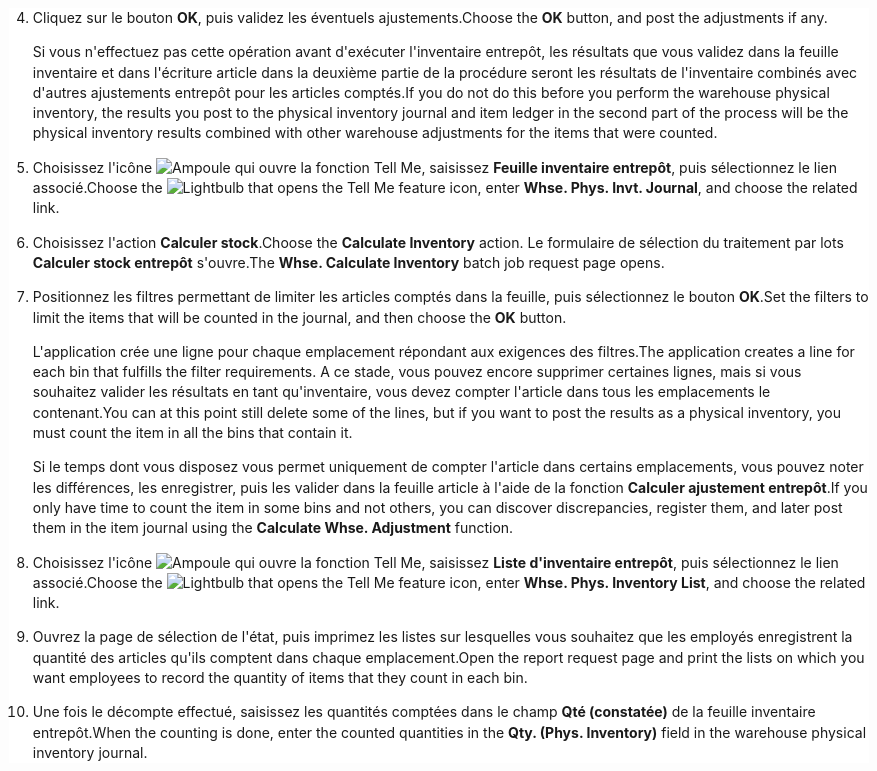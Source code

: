 4. <span data-ttu-id="b29f2-147">Cliquez sur le bouton **OK**, puis validez les éventuels ajustements.</span><span class="sxs-lookup"><span data-stu-id="b29f2-147">Choose the **OK** button, and post the adjustments if any.</span></span>

    <span data-ttu-id="b29f2-148">Si vous n'effectuez pas cette opération avant d'exécuter l'inventaire entrepôt, les résultats que vous validez dans la feuille inventaire et dans l'écriture article dans la deuxième partie de la procédure seront les résultats de l'inventaire combinés avec d'autres ajustements entrepôt pour les articles comptés.</span><span class="sxs-lookup"><span data-stu-id="b29f2-148">If you do not do this before you perform the warehouse physical inventory, the results you post to the physical inventory journal and item ledger in the second part of the process will be the physical inventory results combined with other warehouse adjustments for the items that were counted.</span></span>  
5.  <span data-ttu-id="b29f2-149">Choisissez l'icône ![Ampoule qui ouvre la fonction Tell Me](media/ui-search/search_small.png "Dites-moi ce que vous voulez faire"), saisissez **Feuille inventaire entrepôt**, puis sélectionnez le lien associé.</span><span class="sxs-lookup"><span data-stu-id="b29f2-149">Choose the ![Lightbulb that opens the Tell Me feature](media/ui-search/search_small.png "Tell me what you want to do") icon, enter **Whse. Phys. Invt. Journal**, and choose the related link.</span></span>  
6. <span data-ttu-id="b29f2-150">Choisissez l'action **Calculer stock**.</span><span class="sxs-lookup"><span data-stu-id="b29f2-150">Choose the **Calculate Inventory** action.</span></span> <span data-ttu-id="b29f2-151">Le formulaire de sélection du traitement par lots **Calculer stock entrepôt** s'ouvre.</span><span class="sxs-lookup"><span data-stu-id="b29f2-151">The **Whse. Calculate Inventory** batch job request page opens.</span></span>  
7.  <span data-ttu-id="b29f2-152">Positionnez les filtres permettant de limiter les articles comptés dans la feuille, puis sélectionnez le bouton **OK**.</span><span class="sxs-lookup"><span data-stu-id="b29f2-152">Set the filters to limit the items that will be counted in the journal, and then choose the **OK** button.</span></span>

    <span data-ttu-id="b29f2-153">L'application crée une ligne pour chaque emplacement répondant aux exigences des filtres.</span><span class="sxs-lookup"><span data-stu-id="b29f2-153">The application creates a line for each bin that fulfills the filter requirements.</span></span> <span data-ttu-id="b29f2-154">A ce stade, vous pouvez encore supprimer certaines lignes, mais si vous souhaitez valider les résultats en tant qu'inventaire, vous devez compter l'article dans tous les emplacements le contenant.</span><span class="sxs-lookup"><span data-stu-id="b29f2-154">You can at this point still delete some of the lines, but if you want to post the results as a physical inventory, you must count the item in all the bins that contain it.</span></span>  

     <span data-ttu-id="b29f2-155">Si le temps dont vous disposez vous permet uniquement de compter l'article dans certains emplacements, vous pouvez noter les différences, les enregistrer, puis les valider dans la feuille article à l'aide de la fonction **Calculer ajustement entrepôt**.</span><span class="sxs-lookup"><span data-stu-id="b29f2-155">If you only have time to count the item in some bins and not others, you can discover discrepancies, register them, and later post them in the item journal using the **Calculate Whse. Adjustment** function.</span></span>  
8.  <span data-ttu-id="b29f2-156">Choisissez l'icône ![Ampoule qui ouvre la fonction Tell Me](media/ui-search/search_small.png "Dites-moi ce que vous voulez faire"), saisissez **Liste d'inventaire entrepôt**, puis sélectionnez le lien associé.</span><span class="sxs-lookup"><span data-stu-id="b29f2-156">Choose the ![Lightbulb that opens the Tell Me feature](media/ui-search/search_small.png "Tell me what you want to do") icon, enter **Whse. Phys. Inventory List**, and choose the related link.</span></span>  
9.  <span data-ttu-id="b29f2-157">Ouvrez la page de sélection de l'état, puis imprimez les listes sur lesquelles vous souhaitez que les employés enregistrent la quantité des articles qu'ils comptent dans chaque emplacement.</span><span class="sxs-lookup"><span data-stu-id="b29f2-157">Open the  report request page and print the lists on which you want employees to record the quantity of items that they count in each bin.</span></span>  
10. <span data-ttu-id="b29f2-158">Une fois le décompte effectué, saisissez les quantités comptées dans le champ **Qté (constatée)** de la feuille inventaire entrepôt.</span><span class="sxs-lookup"><span data-stu-id="b29f2-158">When the counting is done, enter the counted quantities in the **Qty. (Phys. Inventory)** field in the warehouse physical inventory journal.</span></span>  
